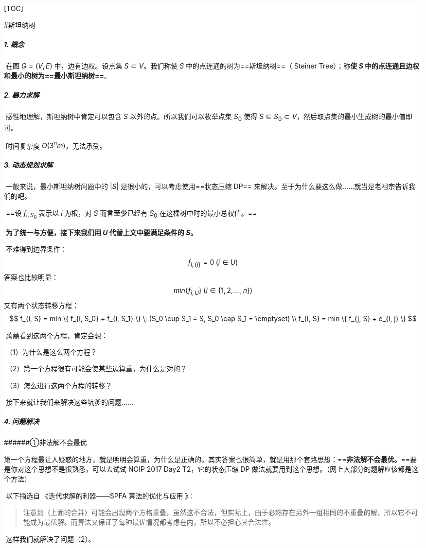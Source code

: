 [TOC]

#斯坦纳树

##### 1. 概念

​	在图 $G = (V, E)$ 中，边有边权。设点集 $S \subset V$。我们称使 $S$ 中的点连通的树为==斯坦纳树==（ Steiner Tree）；称**使 $S$ 中的点连通且边权和最小的树为==最小斯坦纳树==**。

##### 2. 暴力求解

​	感性地理解，斯坦纳树中肯定可以包含 $S$ 以外的点。所以我们可以枚举点集 $S_0$ 使得 $S \subseteq S_0 \subset V$，然后取点集的最小生成树的最小值即可。

​	时间复杂度 $O(3^n m)$，无法承受。

##### 3. 动态规划求解

​	一般来说，最小斯坦纳树问题中的 $|S|$ 是很小的，可以考虑使用==状态压缩 DP== 来解决。至于为什么要这么做……就当是老祖宗告诉我们的吧。 

​	==设 $f_{i, S_0}$ 表示以 $i$ 为根，对 $S$ 而言**至少**已经有 $S_0$ 在这棵树中时的最小总权值。==

​	**为了统一与方便，接下来我们用 $U$ 代替上文中要满足条件的 $S$。**

​	不难得到边界条件：
$$
f_{i, \{ i \} } = 0 \; (i \in U)
$$
​	答案也比较明显：
$$
min \{ f_{i, U} \} \; (i \in \{ 1, 2, ... , n \})
$$
​	又有两个状态转移方程：
$$
f_{i, S} = min \{ f_{i, S_0} + f_{i, S_1} \} \; (S_0 \cup S_1 = S, S_0 \cap S_1 = \emptyset)
\\
f_{i, S} = min \{ f_{j, S} + e_{i, j} \}
$$

​	蒟蒻看到这两个方程，肯定会想：

​	（1）为什么是这么两个方程？

​	（2）第一个方程很有可能会使某些边算重，为什么是对的？

​	（3）怎么进行这两个方程的转移？

​	接下来就让我们来解决这些坑爹的问题……

##### 4. 问题解决

######①非法解不会最优

​	第一个方程最让人疑惑的地方，就是明明会算重，为什么是正确的。其实答案也很简单，就是用那个套路思想：==**非法解不会最优。**==要是你对这个思想不是很熟悉，可以去试试 NOIP 2017 Day2 T2，它的状态压缩 DP 做法就要用到这个思想。（网上大部分的题解应该都是这个方法）

​	以下摘选自 《迭代求解的利器——SPFA 算法的优化与应用 》：

>​	注意到（上面的合并）可能会出现两个方格重叠，虽然这不合法，但实际上，由于必然存在另外一组相同的不重叠的解，所以它不可能成为最优解。而算法又保证了每种最优情况都考虑在内，所以不必担心其合法性。 

​	这样我们就解决了问题（2）。


[^1]: 无效状态指 $f_{i, S} = \inf$ 的状态，即还没有从任何地方转移过来且不是边界的状态。有效状态的含义与之相反。
[^2]: 即一开始假设方程没有后效性且已经是正确答案。 
[^3]: 合法状态与前文的非法解相对。 
[^4]: 代码中最重要的是后面的那个循环，前面的只是初始化。 